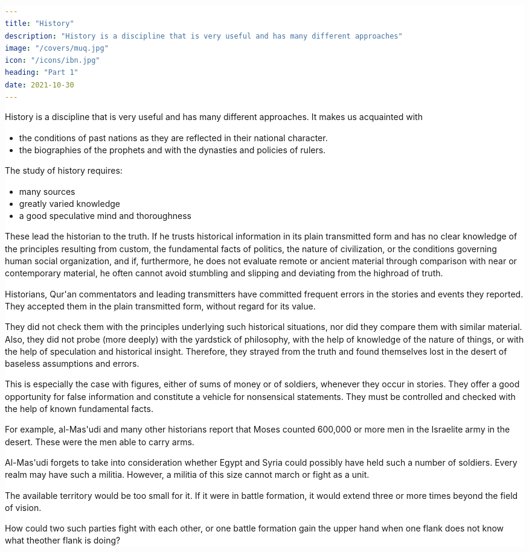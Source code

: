 ```yaml
---
title: "History"
description: "History is a discipline that is very useful and has many different approaches"
image: "/covers/muq.jpg"
icon: "/icons/ibn.jpg"
heading: "Part 1"
date: 2021-10-30
---
```






History is a discipline that is very useful and has many different approaches. It makes us acquainted with
- the conditions of past nations as they are reflected in their national character. 
- the biographies of the prophets and with the dynasties and policies of rulers.

The study of history requires:
- many sources
- greatly varied knowledge
- a good speculative mind and thoroughness

These lead the historian to the truth. If he trusts historical information in its plain transmitted form and has no clear knowledge of the principles resulting from custom, the fundamental facts of politics, the nature of civilization, or the conditions governing human social organization, and if, furthermore, he does not evaluate remote or ancient material through comparison with near or contemporary material, he often cannot avoid stumbling and slipping and deviating from the highroad of truth.

Historians, Qur'an commentators and leading transmitters have committed frequent errors in the stories and events they reported. They accepted them in the plain transmitted form, without regard for its value. 

They did not check them with the principles underlying such historical situations, nor did they compare them with similar material. Also, they did not probe (more deeply) with the yardstick of philosophy, with the help of knowledge of the nature of things, or with the help of speculation and historical insight. Therefore, they strayed from the truth and found themselves lost in the desert of baseless assumptions and errors.

This is especially the case with figures, either of sums of money or of soldiers, whenever they occur in stories. They offer a good opportunity for false information and constitute a vehicle for nonsensical statements. They must be controlled and checked with the help of known fundamental facts.

For example, al-Mas'udi and many other historians report that Moses counted 600,000 or more men in the Israelite army in the desert. These were the men able to carry arms. 

Al-Mas'udi forgets to take into consideration whether Egypt and Syria could possibly have held such a number of soldiers. Every realm may have such a militia.  However, a militia of this size cannot march or fight as a unit. 

The available territory would be too small for it. If it were in battle formation, it would extend three or more times beyond the field of vision.

How could two such parties fight with each other, or one battle formation gain the upper hand when one flank does not know what theother flank is doing? 
